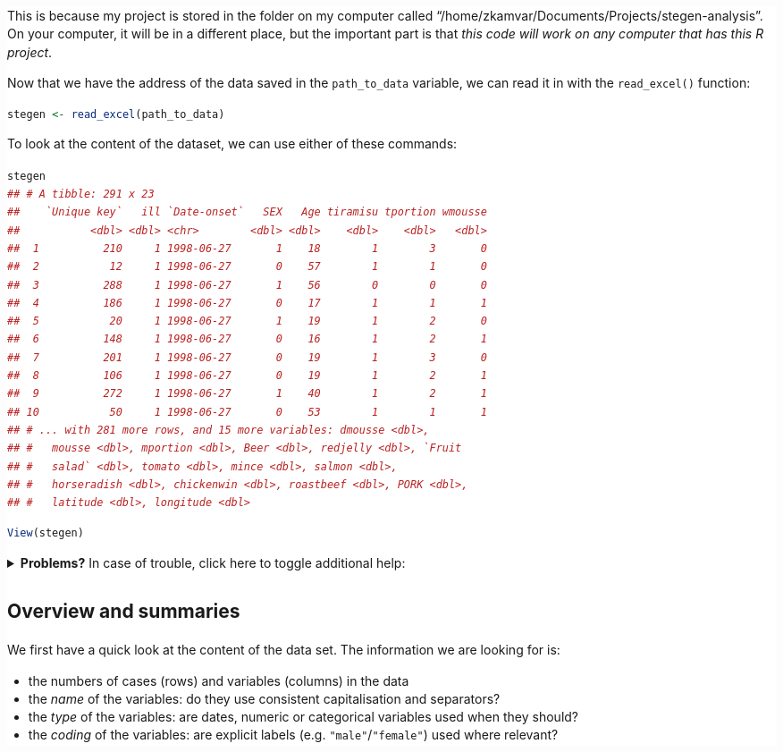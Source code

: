This is because my project is stored in the folder on my computer called
“/home/zkamvar/Documents/Projects/stegen-analysis”. On your computer, it
will be in a different place, but the important part is that *this code
will work on any computer that has this R project*.

Now that we have the address of the data saved in the `path_to_data`
variable, we can read it in with the `read_excel()` function:

``` r
stegen <- read_excel(path_to_data)
```

To look at the content of the dataset, we can use either of these
commands:

``` r
stegen
## # A tibble: 291 x 23
##    `Unique key`   ill `Date-onset`   SEX   Age tiramisu tportion wmousse
##           <dbl> <dbl> <chr>        <dbl> <dbl>    <dbl>    <dbl>   <dbl>
##  1          210     1 1998-06-27       1    18        1        3       0
##  2           12     1 1998-06-27       0    57        1        1       0
##  3          288     1 1998-06-27       1    56        0        0       0
##  4          186     1 1998-06-27       0    17        1        1       1
##  5           20     1 1998-06-27       1    19        1        2       0
##  6          148     1 1998-06-27       0    16        1        2       1
##  7          201     1 1998-06-27       0    19        1        3       0
##  8          106     1 1998-06-27       0    19        1        2       1
##  9          272     1 1998-06-27       1    40        1        2       1
## 10           50     1 1998-06-27       0    53        1        1       1
## # ... with 281 more rows, and 15 more variables: dmousse <dbl>,
## #   mousse <dbl>, mportion <dbl>, Beer <dbl>, redjelly <dbl>, `Fruit
## #   salad` <dbl>, tomato <dbl>, mince <dbl>, salmon <dbl>,
## #   horseradish <dbl>, chickenwin <dbl>, roastbeef <dbl>, PORK <dbl>,
## #   latitude <dbl>, longitude <dbl>
```

``` r
View(stegen)
```

<details><summary><b>Problems?</b> In case of trouble, click here to toggle
additional help:</summary></details>

## Overview and summaries

We first have a quick look at the content of the data set. The
information we are looking for is:

  - the numbers of cases (rows) and variables (columns) in the data
  - the *name* of the variables: do they use consistent capitalisation
    and separators?
  - the *type* of the variables: are dates, numeric or categorical
    variables used when they should?
  - the *coding* of the variables: are explicit labels (e.g.
    `"male"`/`"female"`) used where relevant?
